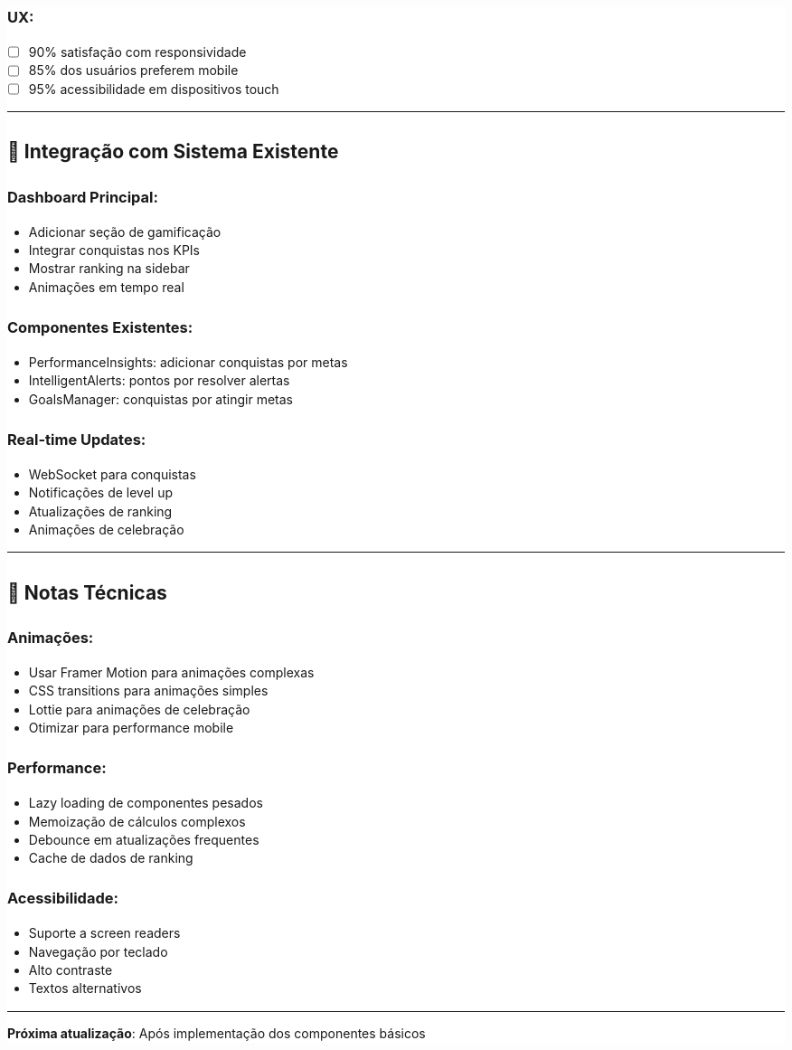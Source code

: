 ### UX:
- [ ] 90% satisfação com responsividade
- [ ] 85% dos usuários preferem mobile
- [ ] 95% acessibilidade em dispositivos touch

---

## 🔄 Integração com Sistema Existente

### Dashboard Principal:
- Adicionar seção de gamificação
- Integrar conquistas nos KPIs
- Mostrar ranking na sidebar
- Animações em tempo real

### Componentes Existentes:
- PerformanceInsights: adicionar conquistas por metas
- IntelligentAlerts: pontos por resolver alertas
- GoalsManager: conquistas por atingir metas

### Real-time Updates:
- WebSocket para conquistas
- Notificações de level up
- Atualizações de ranking
- Animações de celebração

---

## 📝 Notas Técnicas

### Animações:
- Usar Framer Motion para animações complexas
- CSS transitions para animações simples
- Lottie para animações de celebração
- Otimizar para performance mobile

### Performance:
- Lazy loading de componentes pesados
- Memoização de cálculos complexos
- Debounce em atualizações frequentes
- Cache de dados de ranking

### Acessibilidade:
- Suporte a screen readers
- Navegação por teclado
- Alto contraste
- Textos alternativos

---

**Próxima atualização**: Após implementação dos componentes básicos

